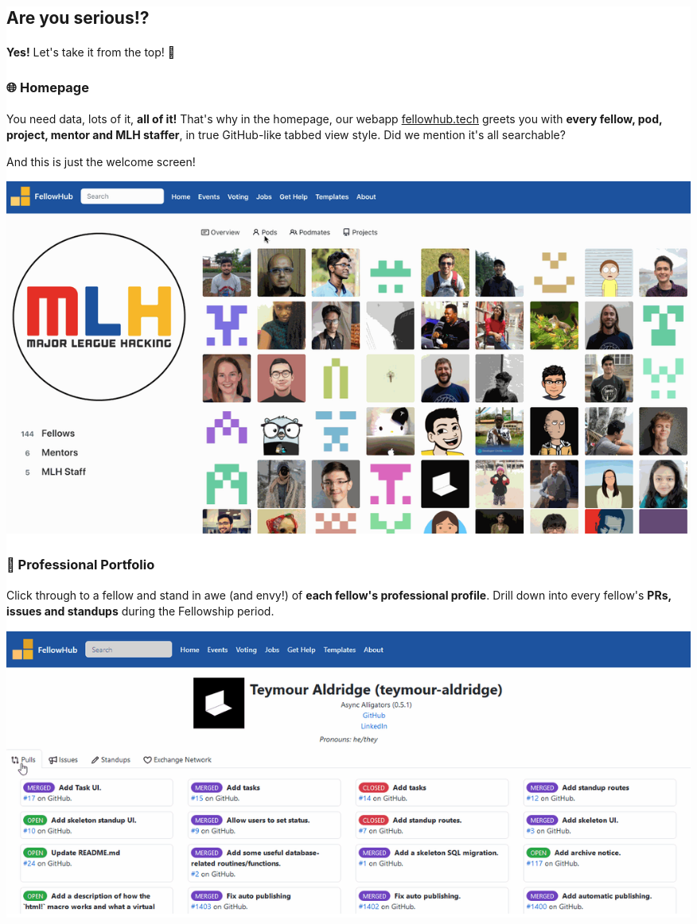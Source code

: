## Are you serious!?

**Yes!** Let's take it from the top! :muscle:

### 🌐 Homepage

You need data, lots of it, **all of it!** That's why in the homepage, our webapp [fellowhub.tech](https://www.fellowhub.tech) greets you with **every fellow, pod, project, mentor and MLH staffer**, in true GitHub-like tabbed view style. Did we mention it's all searchable?

And this is just the welcome screen!

<p align="center">
    <img src="demo/homepage.gif">
</p>

### 📑 Professional Portfolio

Click through to a fellow and stand in awe (and envy!) of **each fellow's professional profile**. Drill down into every fellow's **PRs, issues and standups** during the Fellowship period.

<p align="center">
    <img src="demo/portfolio-take-2.gif">
</p>